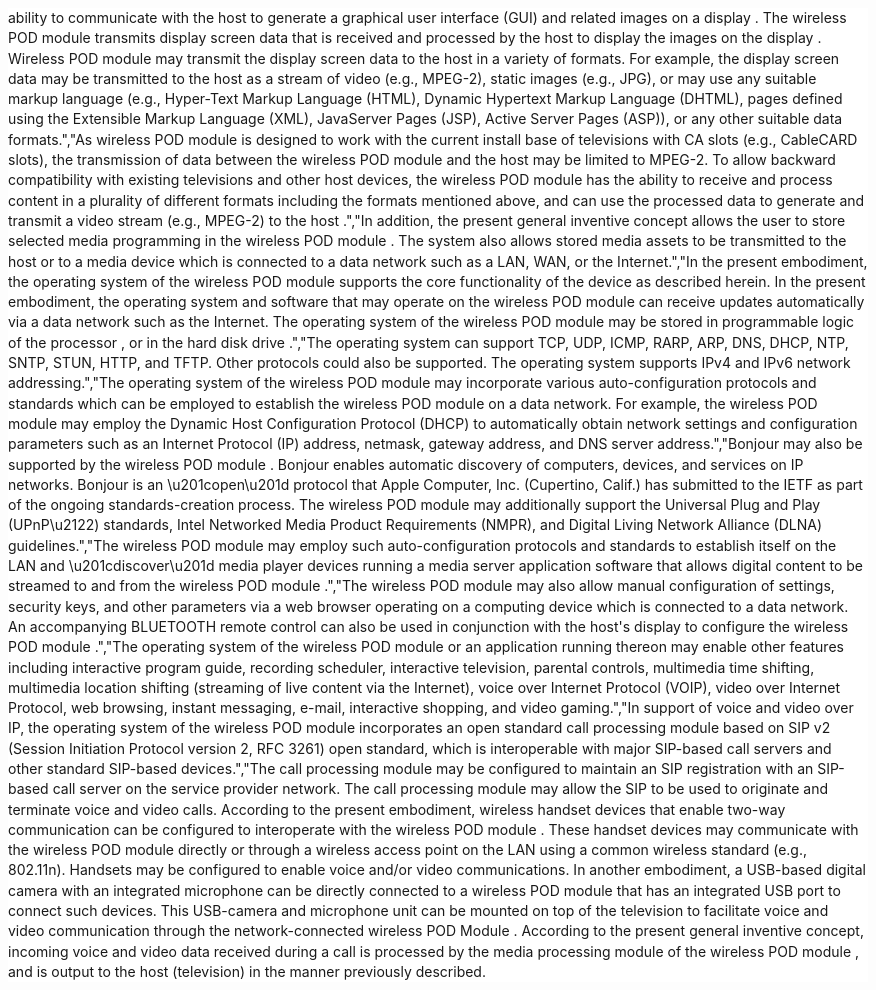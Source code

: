 ability to communicate with the host  to generate a graphical user interface (GUI) and related images on a display . The wireless POD module  transmits display screen data that is received and processed by the host to display the images on the display . Wireless POD module  may transmit the display screen data to the host  in a variety of formats. For example, the display screen data may be transmitted to the host  as a stream of video (e.g., MPEG-2), static images (e.g., JPG), or may use any suitable markup language (e.g., Hyper-Text Markup Language (HTML), Dynamic Hypertext Markup Language (DHTML), pages defined using the Extensible Markup Language (XML), JavaServer Pages (JSP), Active Server Pages (ASP)), or any other suitable data formats.","As wireless POD module  is designed to work with the current install base of televisions with CA slots (e.g., CableCARD slots), the transmission of data between the wireless POD module  and the host  may be limited to MPEG-2. To allow backward compatibility with existing televisions and other host devices, the wireless POD module  has the ability to receive and process content in a plurality of different formats including the formats mentioned above, and can use the processed data to generate and transmit a video stream (e.g., MPEG-2) to the host .","In addition, the present general inventive concept allows the user to store selected media programming in the wireless POD module . The system also allows stored media assets to be transmitted to the host  or to a media device which is connected to a data network such as a LAN, WAN, or the Internet.","In the present embodiment, the operating system of the wireless POD module  supports the core functionality of the device as described herein. In the present embodiment, the operating system and software that may operate on the wireless POD module  can receive updates automatically via a data network such as the Internet. The operating system of the wireless POD module  may be stored in programmable logic of the processor , or in the hard disk drive .","The operating system can support TCP, UDP, ICMP, RARP, ARP, DNS, DHCP, NTP, SNTP, STUN, HTTP, and TFTP. Other protocols could also be supported. The operating system supports IPv4 and IPv6 network addressing.","The operating system of the wireless POD module  may incorporate various auto-configuration protocols and standards which can be employed to establish the wireless POD module  on a data network. For example, the wireless POD module  may employ the Dynamic Host Configuration Protocol (DHCP) to automatically obtain network settings and configuration parameters such as an Internet Protocol (IP) address, netmask, gateway address, and DNS server address.","Bonjour may also be supported by the wireless POD module . Bonjour enables automatic discovery of computers, devices, and services on IP networks. Bonjour is an \u201copen\u201d protocol that Apple Computer, Inc. (Cupertino, Calif.) has submitted to the IETF as part of the ongoing standards-creation process. The wireless POD module  may additionally support the Universal Plug and Play (UPnP\u2122) standards, Intel Networked Media Product Requirements (NMPR), and Digital Living Network Alliance (DLNA) guidelines.","The wireless POD module  may employ such auto-configuration protocols and standards to establish itself on the LAN and \u201cdiscover\u201d media player devices running a media server application software that allows digital content to be streamed to and from the wireless POD module .","The wireless POD module  may also allow manual configuration of settings, security keys, and other parameters via a web browser operating on a computing device which is connected to a data network. An accompanying BLUETOOTH remote control  can also be used in conjunction with the host's display  to configure the wireless POD module .","The operating system of the wireless POD module  or an application running thereon may enable other features including interactive program guide, recording scheduler, interactive television, parental controls, multimedia time shifting, multimedia location shifting (streaming of live content via the Internet), voice over Internet Protocol (VOIP), video over Internet Protocol, web browsing, instant messaging, e-mail, interactive shopping, and video gaming.","In support of voice and video over IP, the operating system of the wireless POD module  incorporates an open standard call processing module based on SIP v2 (Session Initiation Protocol version 2, RFC 3261) open standard, which is interoperable with major SIP-based call servers and other standard SIP-based devices.","The call processing module may be configured to maintain an SIP registration with an SIP-based call server on the service provider network. The call processing module may allow the SIP to be used to originate and terminate voice and video calls. According to the present embodiment, wireless handset devices that enable two-way communication can be configured to interoperate with the wireless POD module . These handset devices may communicate with the wireless POD module  directly or through a wireless access point on the LAN using a common wireless standard (e.g., 802.11n). Handsets may be configured to enable voice and\/or video communications. In another embodiment, a USB-based digital camera with an integrated microphone can be directly connected to a wireless POD module  that has an integrated USB port to connect such devices. This USB-camera and microphone unit can be mounted on top of the television to facilitate voice and video communication through the network-connected wireless POD Module . According to the present general inventive concept, incoming voice and video data received during a call is processed by the media processing module  of the wireless POD module , and is output to the host  (television) in the manner previously described.